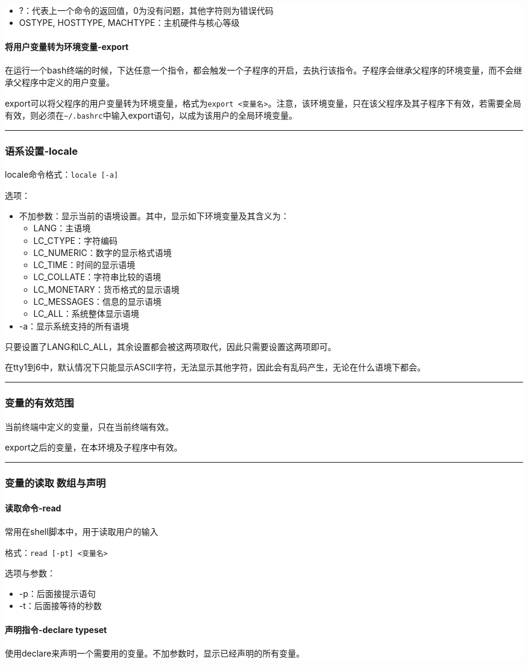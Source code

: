 - ?：代表上一个命令的返回值，0为没有问题，其他字符则为错误代码
- OSTYPE, HOSTTYPE, MACHTYPE：主机硬件与核心等级

#### 将用户变量转为环境变量-export

在运行一个bash终端的时候，下达任意一个指令，都会触发一个子程序的开启，去执行该指令。子程序会继承父程序的环境变量，而不会继承父程序中定义的用户变量。

export可以将父程序的用户变量转为环境变量，格式为`export <变量名>`。注意，该环境变量，只在该父程序及其子程序下有效，若需要全局有效，则必须在`~/.bashrc`中输入export语句，以成为该用户的全局环境变量。

---

### 语系设置-locale

locale命令格式：`locale [-a]`

选项：
- 不加参数：显示当前的语境设置。其中，显示如下环境变量及其含义为：
  - LANG：主语境
  - LC_CTYPE：字符编码
  - LC_NUMERIC：数字的显示格式语境
  - LC_TIME：时间的显示语境
  - LC_COLLATE：字符串比较的语境
  - LC_MONETARY：货币格式的显示语境
  - LC_MESSAGES：信息的显示语境
  - LC_ALL：系统整体显示语境
- -a：显示系统支持的所有语境

只要设置了LANG和LC_ALL，其余设置都会被这两项取代，因此只需要设置这两项即可。

在tty1到6中，默认情况下只能显示ASCII字符，无法显示其他字符，因此会有乱码产生，无论在什么语境下都会。

---

### 变量的有效范围

当前终端中定义的变量，只在当前终端有效。

export之后的变量，在本环境及子程序中有效。

---

### 变量的读取 数组与声明

#### 读取命令-read

常用在shell脚本中，用于读取用户的输入

格式：`read [-pt] <变量名>`

选项与参数：
- -p：后面接提示语句
- -t：后面接等待的秒数

#### 声明指令-declare typeset

使用declare来声明一个需要用的变量。不加参数时，显示已经声明的所有变量。

